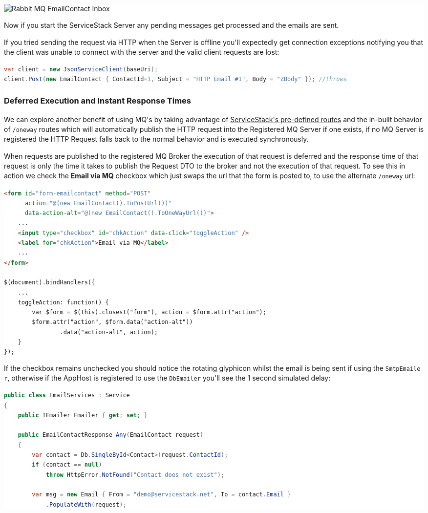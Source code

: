 ![Rabbit MQ EmailContact Inbox](https://raw.github.com/ServiceStack/EmailContacts/master/src/EmailContacts/Content/rabbitmq-inq.png)

Now if you start the ServiceStack Server any pending messages get processed and the emails are sent.

If you tried sending the request via HTTP when the Server is offline you'll expectedly get connection exceptions notifying you that the client was unable to connect with the server and the valid client requests are lost:

```csharp
var client = new JsonServiceClient(baseUri);
client.Post(new EmailContact { ContactId=1, Subject = "HTTP Email #1", Body = "ZBody" }); //throws
```

### Deferred Execution and Instant Response Times

We can explore another benefit of using MQ's by taking advantage of 
[ServiceStack's pre-defined routes](https://github.com/ServiceStack/ServiceStack/wiki/Routing#wiki-pre-defined-routes) 
and the in-built behavior of `/oneway` routes which will automatically publish the HTTP request into the Registered MQ Server if one exists, 
if no MQ Server is registered the HTTP Request falls back to the normal behavior and is executed synchronously.

When requests are published to the registered MQ Broker the execution of that request is deferred and the response time of that request is only the time it takes to publish the Request DTO to the broker and not the execution of that request.
To see this in action we check the **Email via MQ** checkbox which just swaps the url that the form is posted to, to use the alternate `/oneway` url:

```html
<form id="form-emailcontact" method="POST"
      action="@(new EmailContact().ToPostUrl())" 
      data-action-alt="@(new EmailContact().ToOneWayUrl())">
    ...
    <input type="checkbox" id="chkAction" data-click="toggleAction" />
    <label for="chkAction">Email via MQ</label>
    ...
</form>

$(document).bindHandlers({
    ...
    toggleAction: function() {
        var $form = $(this).closest("form"), action = $form.attr("action");
        $form.attr("action", $form.data("action-alt"))
                .data("action-alt", action);
    }
});
```

If the checkbox remains unchecked you should notice the rotating glyphicon whilst the email is being sent if using the `SmtpEmailer`, otherwise if the AppHost is registered to use the `DbEmailer` you'll see the 1 second simulated delay:

```csharp
public class EmailServices : Service
{
    public IEmailer Emailer { get; set; }

    public EmailContactResponse Any(EmailContact request)
    {
        var contact = Db.SingleById<Contact>(request.ContactId);
        if (contact == null)
            throw HttpError.NotFound("Contact does not exist");

        var msg = new Email { From = "demo@servicestack.net", To = contact.Email }
            .PopulateWith(request);
```